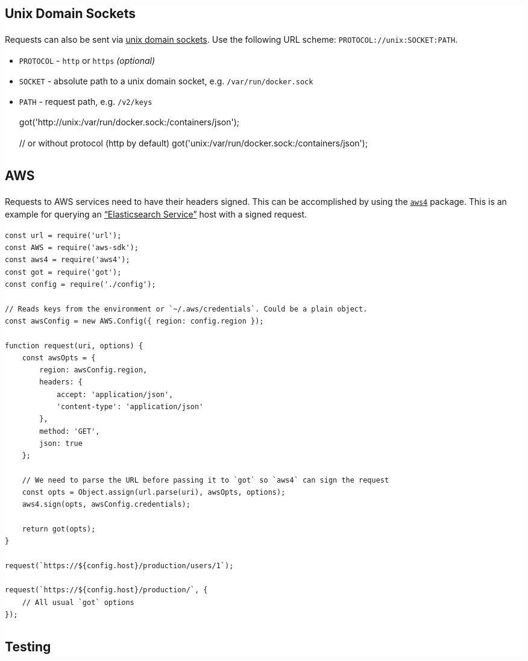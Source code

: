 Unix Domain Sockets
-------------------

Requests can also be sent via [unix domain sockets](http://serverfault.com/questions/124517/whats-the-difference-between-unix-socket-and-tcp-ip-socket). Use the following URL scheme: `PROTOCOL://unix:SOCKET:PATH`.

-   `PROTOCOL` - `http` or `https` *(optional)*
-   `SOCKET` - absolute path to a unix domain socket, e.g. `/var/run/docker.sock`
-   `PATH` - request path, e.g. `/v2/keys`

    got('http://unix:/var/run/docker.sock:/containers/json');

    // or without protocol (http by default)
    got('unix:/var/run/docker.sock:/containers/json');

AWS
---

Requests to AWS services need to have their headers signed. This can be accomplished by using the [`aws4`](https://www.npmjs.com/package/aws4) package. This is an example for querying an [“Elasticsearch Service”](https://aws.amazon.com/elasticsearch-service/) host with a signed request.

    const url = require('url');
    const AWS = require('aws-sdk');
    const aws4 = require('aws4');
    const got = require('got');
    const config = require('./config');

    // Reads keys from the environment or `~/.aws/credentials`. Could be a plain object.
    const awsConfig = new AWS.Config({ region: config.region });

    function request(uri, options) {
        const awsOpts = {
            region: awsConfig.region,
            headers: {
                accept: 'application/json',
                'content-type': 'application/json'
            },
            method: 'GET',
            json: true
        };

        // We need to parse the URL before passing it to `got` so `aws4` can sign the request
        const opts = Object.assign(url.parse(uri), awsOpts, options);
        aws4.sign(opts, awsConfig.credentials);

        return got(opts);
    }

    request(`https://${config.host}/production/users/1`);

    request(`https://${config.host}/production/`, {
        // All usual `got` options
    });

Testing
-------
